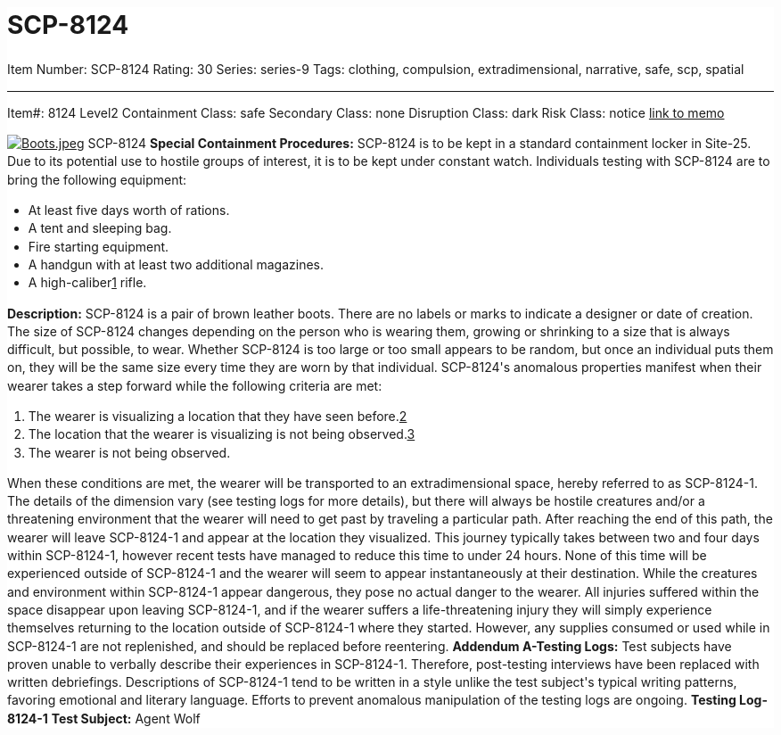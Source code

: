 # SCP-8124
Item Number: SCP-8124
Rating: 30
Series: series-9
Tags: clothing, compulsion, extradimensional, narrative, safe, scp, spatial

---

Item#: 8124
Level2
Containment Class:
safe
Secondary Class:
none
Disruption Class:
dark
Risk Class:
notice
[link to memo](/classification-committee-memo)  

  

[![Boots.jpeg](https://scp-wiki.wdfiles.com/local--resized-images/scp-8124/Boots.jpeg/medium.jpg)](https://scp-wiki.wdfiles.com/local--files/scp-8124/Boots.jpeg)
SCP-8124
**Special Containment Procedures:** SCP-8124 is to be kept in a standard containment locker in Site-25. Due to its potential use to hostile groups of interest, it is to be kept under constant watch.
Individuals testing with SCP-8124 are to bring the following equipment:
  * At least five days worth of rations.
  * A tent and sleeping bag.
  * Fire starting equipment.
  * A handgun with at least two additional magazines.
  * A high-caliber[1](javascript:;) rifle.

**Description:** SCP-8124 is a pair of brown leather boots. There are no labels or marks to indicate a designer or date of creation. The size of SCP-8124 changes depending on the person who is wearing them, growing or shrinking to a size that is always difficult, but possible, to wear. Whether SCP-8124 is too large or too small appears to be random, but once an individual puts them on, they will be the same size every time they are worn by that individual.
SCP-8124's anomalous properties manifest when their wearer takes a step forward while the following criteria are met:
  1. The wearer is visualizing a location that they have seen before.[2](javascript:;)
  2. The location that the wearer is visualizing is not being observed.[3](javascript:;)
  3. The wearer is not being observed.

When these conditions are met, the wearer will be transported to an extradimensional space, hereby referred to as SCP-8124-1. The details of the dimension vary (see testing logs for more details), but there will always be hostile creatures and/or a threatening environment that the wearer will need to get past by traveling a particular path. After reaching the end of this path, the wearer will leave SCP-8124-1 and appear at the location they visualized. This journey typically takes between two and four days within SCP-8124-1, however recent tests have managed to reduce this time to under 24 hours. None of this time will be experienced outside of SCP-8124-1 and the wearer will seem to appear instantaneously at their destination.
While the creatures and environment within SCP-8124-1 appear dangerous, they pose no actual danger to the wearer. All injuries suffered within the space disappear upon leaving SCP-8124-1, and if the wearer suffers a life-threatening injury they will simply experience themselves returning to the location outside of SCP-8124-1 where they started. However, any supplies consumed or used while in SCP-8124-1 are not replenished, and should be replaced before reentering.
**Addendum A-Testing Logs:**
Test subjects have proven unable to verbally describe their experiences in SCP-8124-1. Therefore, post-testing interviews have been replaced with written debriefings. Descriptions of SCP-8124-1 tend to be written in a style unlike the test subject's typical writing patterns, favoring emotional and literary language. Efforts to prevent anomalous manipulation of the testing logs are ongoing.
**Testing Log-8124-1**
**Test Subject:** Agent Wolf